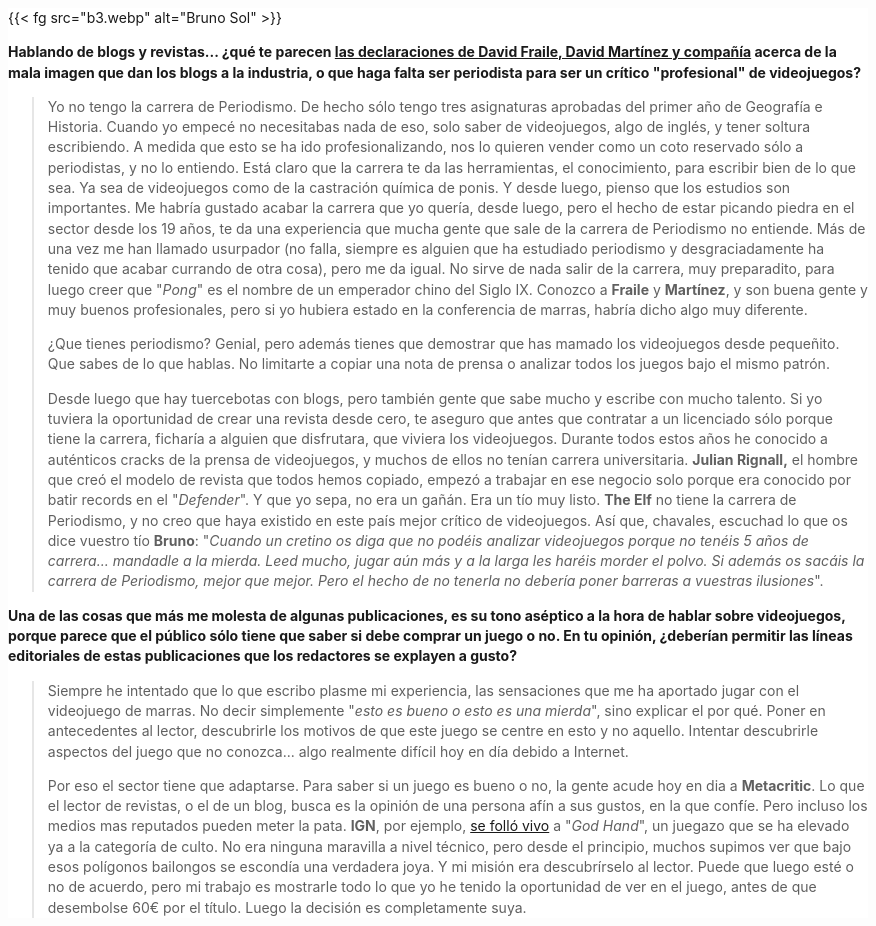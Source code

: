 {{< fg src="b3.webp" alt="Bruno Sol" >}}

**Hablando de blogs y revistas... ¿qué te parecen [las declaraciones de David Fraile, David Martínez y compañía](/reflexiones-en-voz-alta-y-el-mensajero-murio/) acerca de la mala imagen que dan los blogs a la industria, o que haga falta ser periodista para ser un crítico "profesional" de videojuegos?**

> Yo no tengo la carrera de Periodismo. De hecho sólo tengo tres asignaturas aprobadas del primer año de Geografía e Historia. Cuando yo empecé no necesitabas nada de eso, solo saber de videojuegos, algo de inglés, y tener soltura escribiendo. A medida que esto se ha ido profesionalizando, nos lo quieren vender como un coto reservado sólo a periodistas, y no lo entiendo. Está claro que la carrera te da las herramientas, el conocimiento, para escribir bien de lo que sea. Ya sea de videojuegos como de la castración química de ponis. Y desde luego, pienso que los estudios son importantes. Me habría gustado acabar la carrera que yo quería, desde luego, pero el hecho de estar picando piedra en el sector desde los 19 años, te da una experiencia que mucha gente que sale de la carrera de Periodismo no entiende. Más de una vez me han llamado usurpador (no falla, siempre es alguien que ha estudiado periodismo y desgraciadamente ha tenido que acabar currando de otra cosa), pero me da igual. No sirve de nada salir de la carrera, muy preparadito, para luego creer que "_Pong_" es el nombre de un emperador chino del Siglo IX. Conozco a **Fraile** y **Martínez**, y son buena gente y muy buenos profesionales, pero si yo hubiera estado en la conferencia de marras, habría dicho algo muy diferente.
> 
> ¿Que tienes periodismo? Genial, pero además tienes que demostrar que has mamado los videojuegos desde pequeñito. Que sabes de lo que hablas. No limitarte a copiar una nota de prensa o analizar todos los juegos bajo el mismo patrón.
> 
> Desde luego que hay tuercebotas con blogs, pero también gente que sabe mucho y escribe con mucho talento. Si yo tuviera la oportunidad de crear una revista desde cero, te aseguro que antes que contratar a un licenciado sólo porque tiene la carrera, ficharía a alguien que disfrutara, que viviera los videojuegos. Durante todos estos años he conocido a auténticos cracks de la prensa de videojuegos, y muchos de ellos no tenían carrera universitaria. **Julian Rignall,** el hombre que creó el modelo de revista que todos hemos copiado, empezó a trabajar en ese negocio solo porque era conocido por batir records en el "_Defender_". Y que yo sepa, no era un gañán. Era un tío muy listo. **The Elf** no tiene la carrera de Periodismo, y no creo que haya existido en este país mejor crítico de videojuegos. Así que, chavales, escuchad lo que os dice vuestro tío **Bruno**: "_Cuando un cretino os diga que no podéis analizar videojuegos porque no tenéis 5 años de carrera... mandadle a la mierda. Leed mucho, jugar aún más y a la larga les haréis morder el polvo. Si además os sacáis la carrera de Periodismo, mejor que mejor. Pero el hecho de no tenerla no debería poner barreras a vuestras ilusiones_".

**Una de las cosas que más me molesta de algunas publicaciones, es su tono aséptico a la hora de hablar sobre videojuegos, porque parece que el público sólo tiene que saber si debe comprar un juego o no. En tu opinión, ¿deberían permitir las líneas editoriales de estas publicaciones que los redactores se explayen a gusto?**

> Siempre he intentado que lo que escribo plasme mi experiencia, las sensaciones que me ha aportado jugar con el videojuego de marras. No decir simplemente "_esto es bueno o esto es una mierda_", sino explicar el por qué. Poner en antecedentes al lector, descubrirle los motivos de que este juego se centre en esto y no aquello. Intentar descubrirle aspectos del juego que no conozca... algo realmente difícil hoy en día debido a Internet.
> 
> Por eso el sector tiene que adaptarse. Para saber si un juego es bueno o no, la gente acude hoy en dia a **Metacritic**. Lo que el lector de revistas, o el de un blog, busca es la opinión de una persona afín a sus gustos, en la que confíe. Pero incluso los medios mas reputados pueden meter la pata. **IGN**, por ejemplo, [se folló vivo](http://ps2.ign.com/articles/738/738253p1.html) a "_God Hand_", un juegazo que se ha elevado ya a la categoría de culto. No era ninguna maravilla a nivel técnico, pero desde el principio, muchos supimos ver que bajo esos polígonos bailongos se escondía una verdadera joya. Y mi misión era descubrírselo al lector. Puede que luego esté o no de acuerdo, pero mi trabajo es mostrarle todo lo que yo he tenido la oportunidad de ver en el juego, antes de que desembolse 60€ por el título. Luego la decisión es completamente suya.
